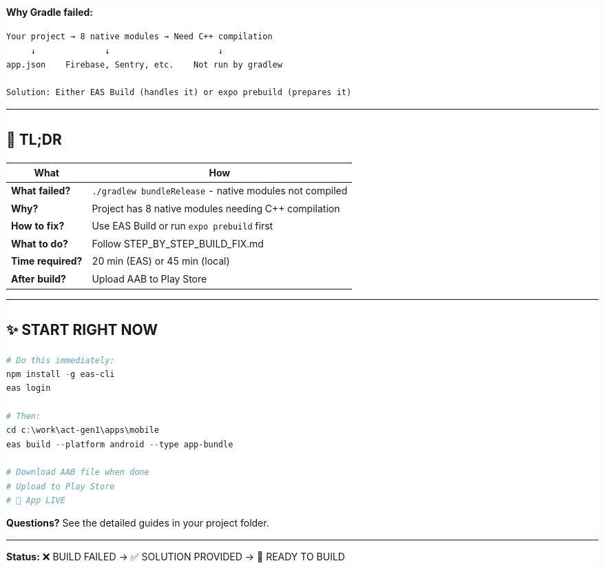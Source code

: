 **Why Gradle failed:**
```
Your project → 8 native modules → Need C++ compilation
     ↓              ↓                      ↓
app.json    Firebase, Sentry, etc.    Not run by gradlew
     
Solution: Either EAS Build (handles it) or expo prebuild (prepares it)
```

---

## 🏁 TL;DR

| What | How |
|------|-----|
| **What failed?** | `./gradlew bundleRelease` - native modules not compiled |
| **Why?** | Project has 8 native modules needing C++ compilation |
| **How to fix?** | Use EAS Build or run `expo prebuild` first |
| **What to do?** | Follow STEP_BY_STEP_BUILD_FIX.md |
| **Time required?** | 20 min (EAS) or 45 min (local) |
| **After build?** | Upload AAB to Play Store |

---

## ✨ START RIGHT NOW

```powershell
# Do this immediately:
npm install -g eas-cli
eas login

# Then:
cd c:\work\act-gen1\apps\mobile
eas build --platform android --type app-bundle

# Download AAB file when done
# Upload to Play Store
# 🎉 App LIVE
```

**Questions?** See the detailed guides in your project folder.

---

**Status:** ❌ BUILD FAILED → ✅ SOLUTION PROVIDED → 🚀 READY TO BUILD